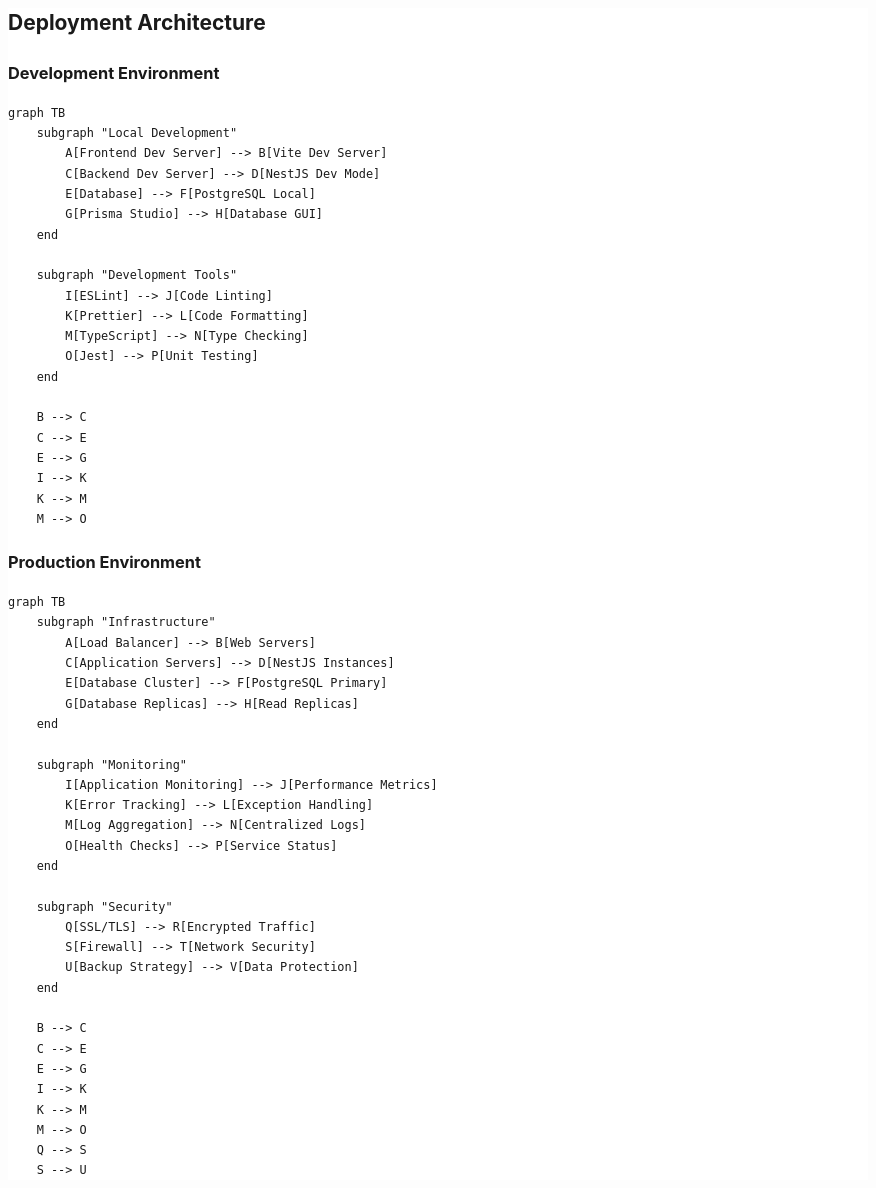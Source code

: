 ## Deployment Architecture

### Development Environment

```mermaid
graph TB
    subgraph "Local Development"
        A[Frontend Dev Server] --> B[Vite Dev Server]
        C[Backend Dev Server] --> D[NestJS Dev Mode]
        E[Database] --> F[PostgreSQL Local]
        G[Prisma Studio] --> H[Database GUI]
    end

    subgraph "Development Tools"
        I[ESLint] --> J[Code Linting]
        K[Prettier] --> L[Code Formatting]
        M[TypeScript] --> N[Type Checking]
        O[Jest] --> P[Unit Testing]
    end

    B --> C
    C --> E
    E --> G
    I --> K
    K --> M
    M --> O
```

### Production Environment

```mermaid
graph TB
    subgraph "Infrastructure"
        A[Load Balancer] --> B[Web Servers]
        C[Application Servers] --> D[NestJS Instances]
        E[Database Cluster] --> F[PostgreSQL Primary]
        G[Database Replicas] --> H[Read Replicas]
    end

    subgraph "Monitoring"
        I[Application Monitoring] --> J[Performance Metrics]
        K[Error Tracking] --> L[Exception Handling]
        M[Log Aggregation] --> N[Centralized Logs]
        O[Health Checks] --> P[Service Status]
    end

    subgraph "Security"
        Q[SSL/TLS] --> R[Encrypted Traffic]
        S[Firewall] --> T[Network Security]
        U[Backup Strategy] --> V[Data Protection]
    end

    B --> C
    C --> E
    E --> G
    I --> K
    K --> M
    M --> O
    Q --> S
    S --> U
```
